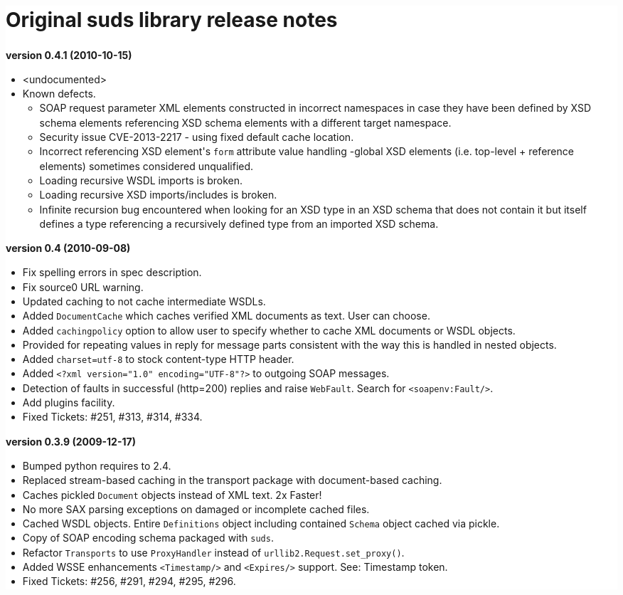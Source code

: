 Original suds library release notes
===================================

**version 0.4.1 (2010-10-15)**

-   \<undocumented\>
-   Known defects.
    -   SOAP request parameter XML elements constructed in incorrect
        namespaces in case they have been defined by XSD schema elements
        referencing XSD schema elements with a different target
        namespace.
    -   Security issue CVE-2013-2217 - using fixed default cache
        location.
    -   Incorrect referencing XSD element\'s `form` attribute value
        handling -global XSD elements (i.e. top-level + reference
        elements) sometimes considered unqualified.
    -   Loading recursive WSDL imports is broken.
    -   Loading recursive XSD imports/includes is broken.
    -   Infinite recursion bug encountered when looking for an XSD type
        in an XSD schema that does not contain it but itself defines a
        type referencing a recursively defined type from an imported XSD
        schema.

**version 0.4 (2010-09-08)**

-   Fix spelling errors in spec description.
-   Fix source0 URL warning.
-   Updated caching to not cache intermediate WSDLs.
-   Added `DocumentCache` which caches verified XML documents as text.
    User can choose.
-   Added `cachingpolicy` option to allow user to specify whether to
    cache XML documents or WSDL objects.
-   Provided for repeating values in reply for message parts consistent
    with the way this is handled in nested objects.
-   Added `charset=utf-8` to stock content-type HTTP header.
-   Added `<?xml version="1.0" encoding="UTF-8"?>` to outgoing SOAP
    messages.
-   Detection of faults in successful (http=200) replies and raise
    `WebFault`. Search for `<soapenv:Fault/>`.
-   Add plugins facility.
-   Fixed Tickets: #251, #313, #314, #334.

**version 0.3.9 (2009-12-17)**

-   Bumped python requires to 2.4.
-   Replaced stream-based caching in the transport package with
    document-based caching.
-   Caches pickled `Document` objects instead of XML text. 2x Faster!
-   No more SAX parsing exceptions on damaged or incomplete cached
    files.
-   Cached WSDL objects. Entire `Definitions` object including contained
    `Schema` object cached via pickle.
-   Copy of SOAP encoding schema packaged with `suds`.
-   Refactor `Transports` to use `ProxyHandler` instead of
    `urllib2.Request.set_proxy()`.
-   Added WSSE enhancements `<Timestamp/>` and `<Expires/>` support.
    See: Timestamp token.
-   Fixed Tickets: #256, #291, #294, #295, #296.
